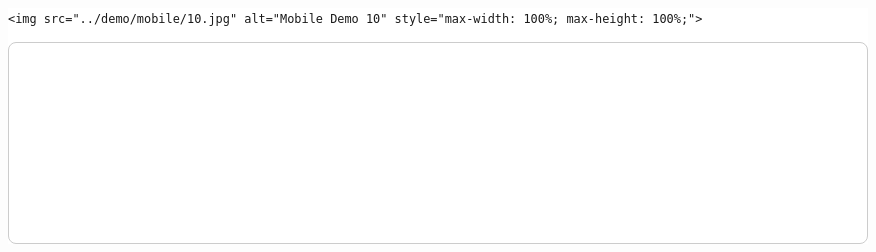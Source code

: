     <img src="../demo/mobile/10.jpg" alt="Mobile Demo 10" style="max-width: 100%; max-height: 100%;">
  </div>
  <div style="display: flex; justify-content: center; align-items: center; overflow: hidden; height: 200px; border: 1px solid #ccc; border-radius: 8px;">